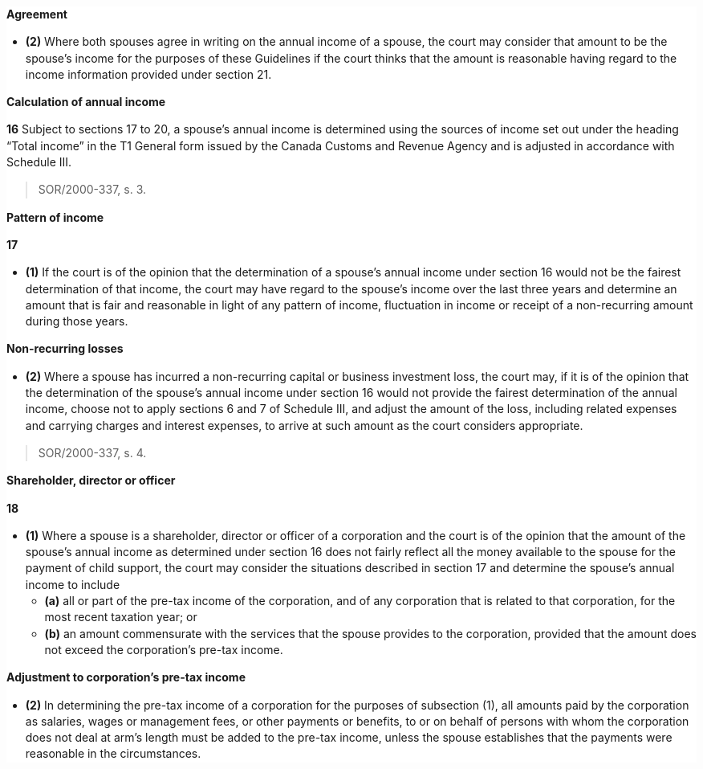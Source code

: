 **Agreement**

- **(2)** Where both spouses agree in writing on the annual income of a spouse, the court may consider that amount to be the spouse’s income for the purposes of these Guidelines if the court thinks that the amount is reasonable having regard to the income information provided under section 21.




**Calculation of annual income**

**16** Subject to sections 17 to 20, a spouse’s annual income is determined using the sources of income set out under the heading “Total income” in the T1 General form issued by the Canada Customs and Revenue Agency and is adjusted in accordance with Schedule III.
> SOR/2000-337, s. 3.





**Pattern of income**

**17** 

- **(1)** If the court is of the opinion that the determination of a spouse’s annual income under section 16 would not be the fairest determination of that income, the court may have regard to the spouse’s income over the last three years and determine an amount that is fair and reasonable in light of any pattern of income, fluctuation in income or receipt of a non-recurring amount during those years.

**Non-recurring losses**

- **(2)** Where a spouse has incurred a non-recurring capital or business investment loss, the court may, if it is of the opinion that the determination of the spouse’s annual income under section 16 would not provide the fairest determination of the annual income, choose not to apply sections 6 and 7 of Schedule III, and adjust the amount of the loss, including related expenses and carrying charges and interest expenses, to arrive at such amount as the court considers appropriate.
> SOR/2000-337, s. 4.





**Shareholder, director or officer**

**18** 

- **(1)** Where a spouse is a shareholder, director or officer of a corporation and the court is of the opinion that the amount of the spouse’s annual income as determined under section 16 does not fairly reflect all the money available to the spouse for the payment of child support, the court may consider the situations described in section 17 and determine the spouse’s annual income to include
	- **(a)** all or part of the pre-tax income of the corporation, and of any corporation that is related to that corporation, for the most recent taxation year; or
	- **(b)** an amount commensurate with the services that the spouse provides to the corporation, provided that the amount does not exceed the corporation’s pre-tax income.

**Adjustment to corporation’s pre-tax income**

- **(2)** In determining the pre-tax income of a corporation for the purposes of subsection (1), all amounts paid by the corporation as salaries, wages or management fees, or other payments or benefits, to or on behalf of persons with whom the corporation does not deal at arm’s length must be added to the pre-tax income, unless the spouse establishes that the payments were reasonable in the circumstances.

